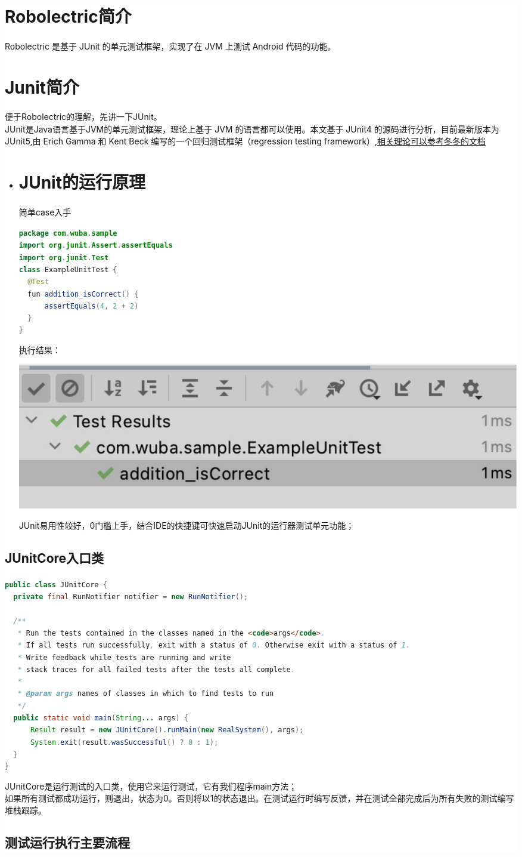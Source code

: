 # Robolectric简介
Robolectric 是基于 JUnit 的单元测试框架，实现了在 JVM 上测试 Android 代码的功能。
# Junit简介
便于Robolectric的理解，先讲一下JUnit。   
JUnit是Java语言基于JVM的单元测试框架，理论上基于 JVM 的语言都可以使用。本文基于 JUnit4 的源码进行分析，目前最新版本为 JUnit5,由 Erich Gamma 和 Kent Beck 编写的一个回归测试框架（regression testing framework）,[相关理论可以参考冬冬的文档](https://ishare.58corp.com/articleDetail?id=72054)
- # JUnit的运行原理
  简单case入手   
  ```java
  package com.wuba.sample
  import org.junit.Assert.assertEquals
  import org.junit.Test
  class ExampleUnitTest {
    @Test
    fun addition_isCorrect() {
        assertEquals(4, 2 + 2)
    }
  }
  ```  
  执行结果： 
  
  ![image.png](../assets/image_1684426181883_0.png) 
  
  JUnit易用性较好，0门槛上手，结合IDE的快捷键可快速启动JUnit的运行器测试单元功能；
## JUnitCore入口类 
```java
public class JUnitCore {
  private final RunNotifier notifier = new RunNotifier();

  /**
   * Run the tests contained in the classes named in the <code>args</code>.
   * If all tests run successfully, exit with a status of 0. Otherwise exit with a status of 1.
   * Write feedback while tests are running and write
   * stack traces for all failed tests after the tests all complete.
   *
   * @param args names of classes in which to find tests to run
   */
  public static void main(String... args) {
      Result result = new JUnitCore().runMain(new RealSystem(), args);
      System.exit(result.wasSuccessful() ? 0 : 1);
  }
}
```  
JUnitCore是运行测试的入口类，使用它来运行测试，它有我们程序main方法；  
如果所有测试都成功运行，则退出，状态为0。否则将以1的状态退出。在测试运行时编写反馈，并在测试全部完成后为所有失败的测试编写堆栈跟踪。
## 测试运行执行主要流程